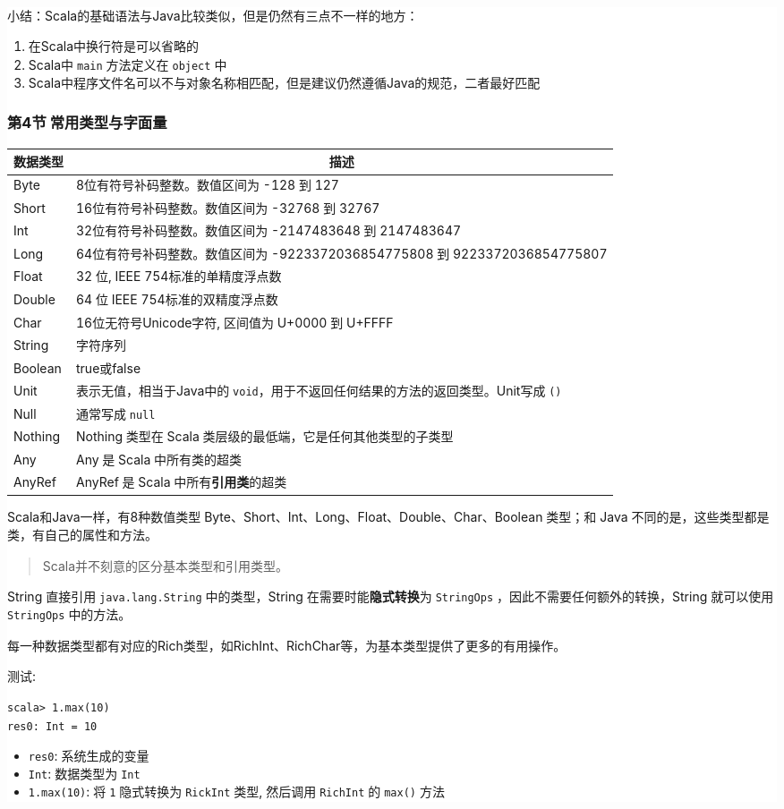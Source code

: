 小结：Scala的基础语法与Java比较类似，但是仍然有三点不一样的地方：

1. 在Scala中换行符是可以省略的
2. Scala中 `main` 方法定义在 `object` 中
3. Scala中程序文件名可以不与对象名称相匹配，但是建议仍然遵循Java的规范，二者最好匹配

### 第4节 常用类型与字面量

| 数据类型    | 描述                                                          |
|---------|-------------------------------------------------------------|
| Byte    | 8位有符号补码整数。数值区间为 -128 到 127                                  |
| Short   | 16位有符号补码整数。数值区间为 -32768 到 32767                             |
| Int     | 32位有符号补码整数。数值区间为 -2147483648 到 2147483647                   |
| Long    | 64位有符号补码整数。数值区间为 -9223372036854775808 到 9223372036854775807 |
| Float   | 32 位, IEEE 754标准的单精度浮点数                                     |
| Double  | 64 位 IEEE 754标准的双精度浮点数                                      |
| Char    | 16位无符号Unicode字符, 区间值为 U+0000 到 U+FFFF                       |
| String  | 字符序列                                                        |
| Boolean | true或false                                                  |
| Unit    | 表示无值，相当于Java中的 `void`，用于不返回任何结果的方法的返回类型。Unit写成 `()`         |
| Null    | 通常写成 `null`                                                 |
| Nothing | Nothing 类型在 Scala 类层级的最低端，它是任何其他类型的子类型                      |
| Any     | Any 是 Scala 中所有类的超类                                         |
| AnyRef  | AnyRef 是 Scala 中所有**引用类**的超类                                |


Scala和Java一样，有8种数值类型 Byte、Short、Int、Long、Float、Double、Char、Boolean 类型；和 Java 不同的是，这些类型都是类，有自己的属性和方法。

> Scala并不刻意的区分基本类型和引用类型。

String 直接引用 `java.lang.String` 中的类型，String 在需要时能**隐式转换**为 `StringOps` ，因此不需要任何额外的转换，String 就可以使用 `StringOps` 中的方法。

每一种数据类型都有对应的Rich类型，如RichInt、RichChar等，为基本类型提供了更多的有用操作。

测试: 

```shell
scala> 1.max(10)
res0: Int = 10
```

- `res0`: 系统生成的变量
- `Int`: 数据类型为 `Int`
- `1.max(10)`: 将 `1` 隐式转换为 `RickInt` 类型, 然后调用 `RichInt` 的 `max()` 方法
